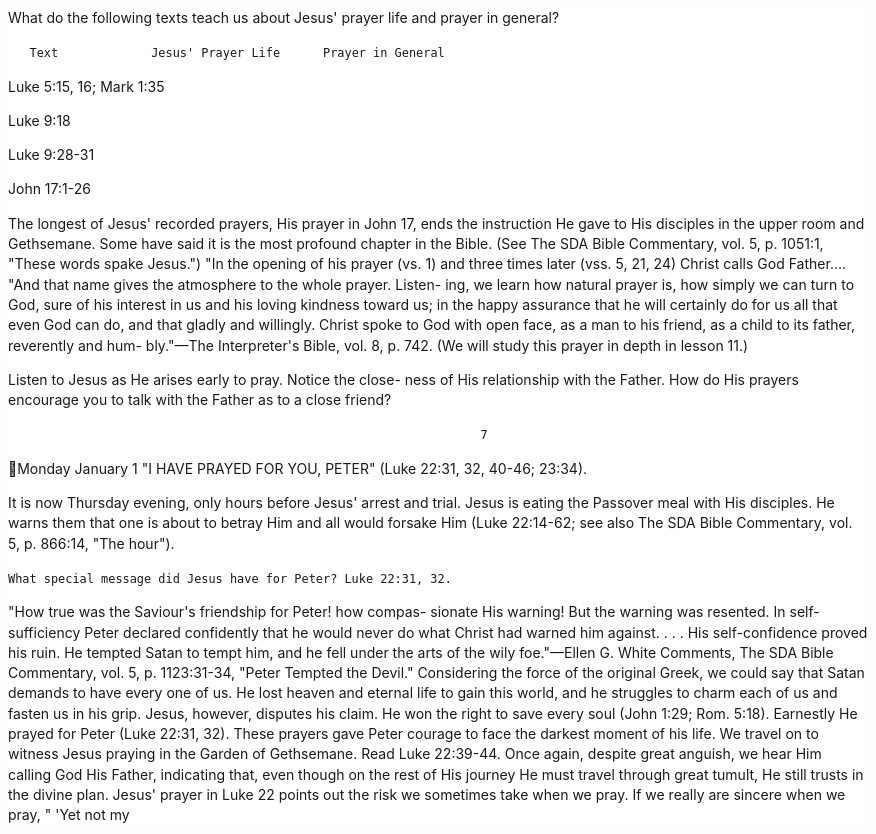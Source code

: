   What do the following texts teach us about Jesus' prayer life
and prayer in general?

       Text             Jesus' Prayer Life      Prayer in General

  Luke 5:15, 16;
  Mark 1:35

  Luke 9:18

   Luke 9:28-31

  John 17:1-26


   The longest of Jesus' recorded prayers, His prayer in John 17, ends
the instruction He gave to His disciples in the upper room and
Gethsemane. Some have said it is the most profound chapter in the
Bible. (See The SDA Bible Commentary, vol. 5, p. 1051:1, "These
words spake Jesus.")
   "In the opening of his prayer (vs. 1) and three times later (vss. 5,
21, 24) Christ calls God Father....
   "And that name gives the atmosphere to the whole prayer. Listen-
ing, we learn how natural prayer is, how simply we can turn to God,
sure of his interest in us and his loving kindness toward us; in the
happy assurance that he will certainly do for us all that even God can
do, and that gladly and willingly. Christ spoke to God with open face,
as a man to his friend, as a child to its father, reverently and hum-
bly."—The Interpreter's Bible, vol. 8, p. 742. (We will study this
prayer in depth in lesson 11.)

   Listen to Jesus as He arises early to pray. Notice the close-
 ness of His relationship with the Father. How do His prayers
 encourage you to talk with the Father as to a close friend?

                                                                      7
Monday                                                 January 1
"I HAVE PRAYED FOR YOU, PETER" (Luke 22:31, 32, 40-46;
23:34).

   It is now Thursday evening, only hours before Jesus' arrest and trial.
Jesus is eating the Passover meal with His disciples. He warns them that
one is about to betray Him and all would forsake Him (Luke 22:14-62;
see also The SDA Bible Commentary, vol. 5, p. 866:14, "The hour").

    What special message did Jesus have for Peter? Luke 22:31, 32.


   "How true was the Saviour's friendship for Peter! how compas-
sionate His warning! But the warning was resented. In self-
sufficiency Peter declared confidently that he would never do what
Christ had warned him against. . . . His self-confidence proved his
ruin. He tempted Satan to tempt him, and he fell under the arts of the
wily foe."—Ellen G. White Comments, The SDA Bible Commentary,
vol. 5, p. 1123:31-34, "Peter Tempted the Devil."
   Considering the force of the original Greek, we could say that
Satan demands to have every one of us. He lost heaven and eternal
life to gain this world, and he struggles to charm each of us and
fasten us in his grip. Jesus, however, disputes his claim. He won the
right to save every soul (John 1:29; Rom. 5:18). Earnestly He prayed
for Peter (Luke 22:31, 32). These prayers gave Peter courage to face
the darkest moment of his life.
   We travel on to witness Jesus praying in the Garden of Gethsemane.
Read Luke 22:39-44. Once again, despite great anguish, we hear Him
calling God His Father, indicating that, even though on the rest of His
journey He must travel through great tumult, He still trusts in the
divine plan.
   Jesus' prayer in Luke 22 points out the risk we sometimes take
when we pray. If we really are sincere when we pray, " 'Yet not my